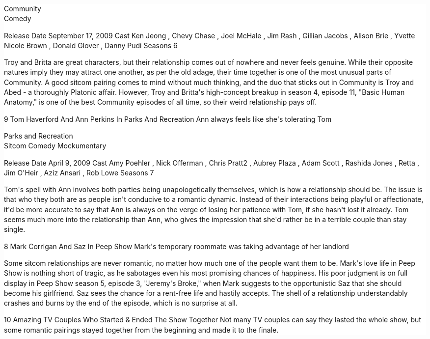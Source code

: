 
  Community  
Comedy



  Release Date    September 17, 2009     Cast    Ken Jeong , Chevy Chase , Joel McHale , Jim Rash , Gillian Jacobs , Alison Brie , Yvette Nicole Brown , Donald Glover , Danny Pudi     Seasons    6    


Troy and Britta are great characters, but their relationship comes out of nowhere and never feels genuine. While their opposite natures imply they may attract one another, as per the old adage, their time together is one of the most unusual parts of Community. A good sitcom pairing comes to mind without much thinking, and the duo that sticks out in Community is Troy and Abed - a thoroughly Platonic affair. However, Troy and Britta&#39;s high-concept breakup in season 4, episode 11, &#34;Basic Human Anatomy,&#34; is one of the best Community episodes of all time, so their weird relationship pays off.





 9  Tom Haverford And Ann Perkins In Parks And Recreation 
Ann always feels like she&#39;s tolerating Tom
        

  Parks and Recreation  
Sitcom
Comedy
Mockumentary



  Release Date    April 9, 2009     Cast    Amy Poehler , Nick Offerman , ​Chris Pratt2 , Aubrey Plaza , Adam Scott , Rashida Jones , Retta , Jim O&#39;Heir , Aziz Ansari , Rob Lowe     Seasons    7    


Tom&#39;s spell with Ann involves both parties being unapologetically themselves, which is how a relationship should be. The issue is that who they both are as people isn&#39;t conducive to a romantic dynamic. Instead of their interactions being playful or affectionate, it&#39;d be more accurate to say that Ann is always on the verge of losing her patience with Tom, if she hasn&#39;t lost it already. Tom seems much more into the relationship than Ann, who gives the impression that she&#39;d rather be in a terrible couple than stay single.





 8  Mark Corrigan And Saz In Peep Show 
Mark&#39;s temporary roommate was taking advantage of her landlord
        

Some sitcom relationships are never romantic, no matter how much one of the people want them to be. Mark&#39;s love life in Peep Show is nothing short of tragic, as he sabotages even his most promising chances of happiness. His poor judgment is on full display in Peep Show season 5, episode 3, &#34;Jeremy&#39;s Broke,&#34; when Mark suggests to the opportunistic Saz that she should become his girlfriend. Saz sees the chance for a rent-free life and hastily accepts. The shell of a relationship understandably crashes and burns by the end of the episode, which is no surprise at all.
            
 
 10 Amazing TV Couples Who Started &amp; Ended The Show Together 
Not many TV couples can say they lasted the whole show, but some romantic pairings stayed together from the beginning and made it to the finale.
